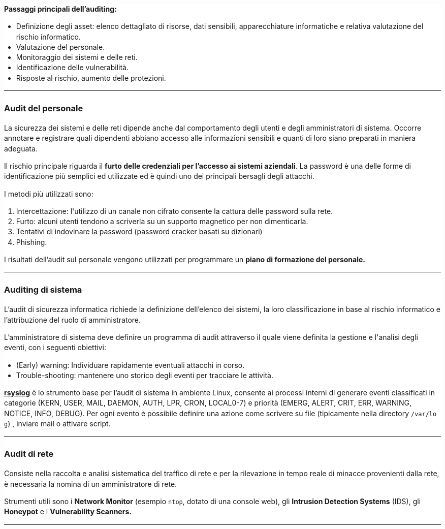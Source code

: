 **Passaggi principali dell’auditing:** 
- Definizione degli asset: elenco dettagliato di risorse, dati sensibili, apparecchiature informatiche e relativa valutazione del rischio informatico.
- Valutazione del personale.
- Monitoraggio dei sistemi e delle reti.
- Identificazione delle vulnerabilità.
- Risposte al rischio, aumento delle protezioni.

---

### Audit del personale
La sicurezza dei sistemi e delle reti dipende anche dal comportamento degli utenti e degli amministratori di sistema. Occorre annotare e registrare quali dipendenti abbiano accesso alle informazioni sensibili e quanti di loro siano preparati in maniera adeguata. 

Il rischio principale riguarda il **furto delle credenziali per l’accesso ai sistemi aziendali**. 
La password è una delle forme di identificazione più semplici ed utilizzate ed è quindi uno dei principali bersagli degli attacchi. 

I metodi più utilizzati sono: 
1) Intercettazione: l'utilizzo di un canale non cifrato consente la cattura delle password sulla rete. 
2) Furto: alcuni utenti tendono a scriverla su un supporto magnetico per non dimenticarla. 
3) Tentativi di indovinare la password (password cracker basati su dizionari) 
4) Phishing.

I risultati dell’audit sul personale vengono utilizzati per programmare un **piano di formazione del personale.**

---

### Auditing di sistema
L’audit di sicurezza informatica richiede la definizione dell’elenco dei sistemi, la loro classificazione in base al rischio informatico e l’attribuzione del ruolo di amministratore. 

L’amministratore di sistema deve definire un programma di audit attraverso il quale viene definita la gestione e l'analisi degli eventi, con i seguenti obiettivi: 
- (Early) warning: Individuare rapidamente eventuali attacchi in corso. 
- Trouble-shooting: mantenere uno storico degli eventi per tracciare le attività. 

[**rsyslog**](https://en.wikipedia.org/wiki/Rsyslog) è lo strumento base per l’audit di sistema in ambiente Linux, consente ai processi interni di generare eventi classificati in categorie (KERN, USER, MAIL, DAEMON, AUTH, LPR, CRON, LOCAL0-7) e priorità (EMERG, ALERT, CRIT, ERR, WARNING, NOTICE, INFO, DEBUG). 
Per ogni evento è possibile definire una azione come scrivere su file (tipicamente nella directory `/var/log`) , inviare mail o attivare script.

---

### Audit di rete
Consiste nella raccolta e analisi sistematica del traffico di rete e per la rilevazione in tempo reale di minacce provenienti dalla rete, è necessaria la nomina di un amministratore di rete. 

Strumenti utili sono i **Network Monitor** (esempio `ntop`, dotato di una console web), gli **Intrusion Detection Systems** (IDS), gli **Honeypot** e i **Vulnerability Scanners.**

---